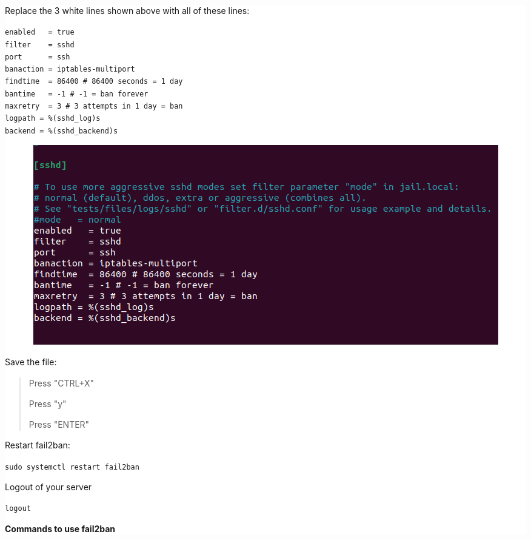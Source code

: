 Replace the 3 white lines shown above with all of these lines:

```
enabled   = true
filter    = sshd
port      = ssh
banaction = iptables-multiport
findtime  = 86400 # 86400 seconds = 1 day
bantime   = -1 # -1 = ban forever
maxretry  = 3 # 3 attempts in 1 day = ban
logpath = %(sshd_log)s
backend = %(sshd_backend)s
```

<p align="center">
  <img src="../../.gitbook/assets/image11-fail2ban-sshd-new-securing-masternode.png" alt="Reconfigured fail2ban">
</p>

Save the file:

> Press "CTRL+X"
> 
> Press "y"
> 
> Press "ENTER"

Restart fail2ban:

```
sudo systemctl restart fail2ban
```

Logout of your server

```
logout
```

**Commands to use fail2ban**
